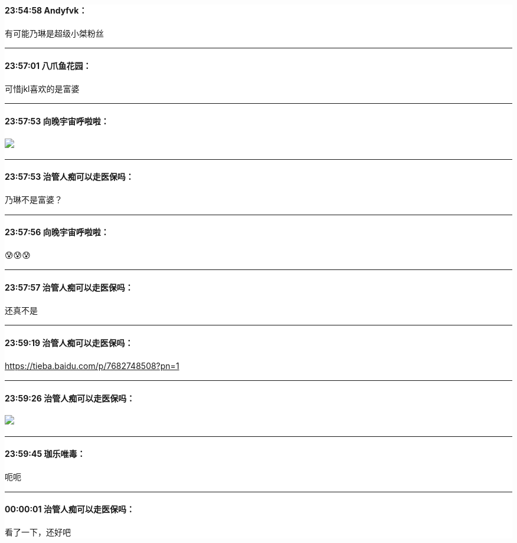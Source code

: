 #### 23:54:58  Andyfvk：

有可能乃琳是超级小桀粉丝

*****

#### 23:57:01  八爪鱼花园：

可惜jkl喜欢的是富婆

*****

#### 23:57:53  向晚宇宙呼啦啦：

![](http://gchat.qpic.cn/gchatpic_new/1759772708/614391357-2908321495-513A610455152C9D96BC67A2B62FCD53/0?term=2")

*****

#### 23:57:53  治管人痴可以走医保吗：

乃琳不是富婆？

*****

#### 23:57:56  向晚宇宙呼啦啦：

😰😰😰

*****

#### 23:57:57  治管人痴可以走医保吗：

还真不是

*****

#### 23:59:19  治管人痴可以走医保吗：

https://tieba.baidu.com/p/7682748508?pn=1

*****

#### 23:59:26  治管人痴可以走医保吗：

![](http://gchat.qpic.cn/gchatpic_new/814792414/614391357-2939574790-63D5F64E37EF9FA34387B0C74064A7D1/0?term=2")

*****

#### 23:59:45  珈乐唯毒：

呃呃

*****

#### 00:00:01  治管人痴可以走医保吗：

看了一下，还好吧
